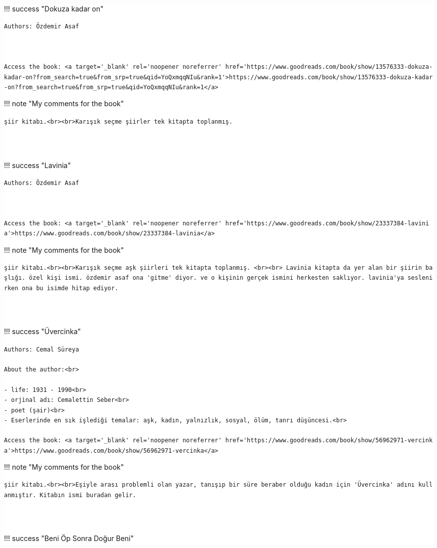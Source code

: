!!! success "Dokuza kadar on"

    Authors: Özdemir Asaf



    Access the book: <a target='_blank' rel='noopener noreferrer' href='https://www.goodreads.com/book/show/13576333-dokuza-kadar-on?from_search=true&from_srp=true&qid=YoQxmqqNIu&rank=1'>https://www.goodreads.com/book/show/13576333-dokuza-kadar-on?from_search=true&from_srp=true&qid=YoQxmqqNIu&rank=1</a>


!!! note "My comments for the book"

    şiir kitabı.<br><br>Karışık seçme şiirler tek kitapta toplanmış.


<br><br>


!!! success "Lavinia"

    Authors: Özdemir Asaf



    Access the book: <a target='_blank' rel='noopener noreferrer' href='https://www.goodreads.com/book/show/23337384-lavinia'>https://www.goodreads.com/book/show/23337384-lavinia</a>


!!! note "My comments for the book"

    şiir kitabı.<br><br>Karışık seçme aşk şiirleri tek kitapta toplanmış. <br><br> Lavinia kitapta da yer alan bir şiirin başlığı. özel kişi ismi. özdemir asaf ona 'gitme' diyor. ve o kişinin gerçek ismini herkesten saklıyor. lavinia'ya seslenirken ona bu isimde hitap ediyor.


<br><br>


!!! success "Üvercinka"

    Authors: Cemal Süreya

    About the author:<br>

    - life: 1931 - 1990<br>
    - orjinal adı: Cemalettin Seber<br>
    - poet (şair)<br>
    - Eserlerinde en sık işlediği temalar: aşk, kadın, yalnızlık, sosyal, ölüm, tanrı düşüncesi.<br>

    Access the book: <a target='_blank' rel='noopener noreferrer' href='https://www.goodreads.com/book/show/56962971-vercinka'>https://www.goodreads.com/book/show/56962971-vercinka</a>


!!! note "My comments for the book"

    şiir kitabı.<br><br>Eşiyle arası problemli olan yazar, tanışıp bir süre beraber olduğu kadın için 'Üvercinka' adını kullanmıştır. Kitabın ismi buradan gelir.


<br><br>


!!! success "Beni Öp Sonra Doğur Beni"

